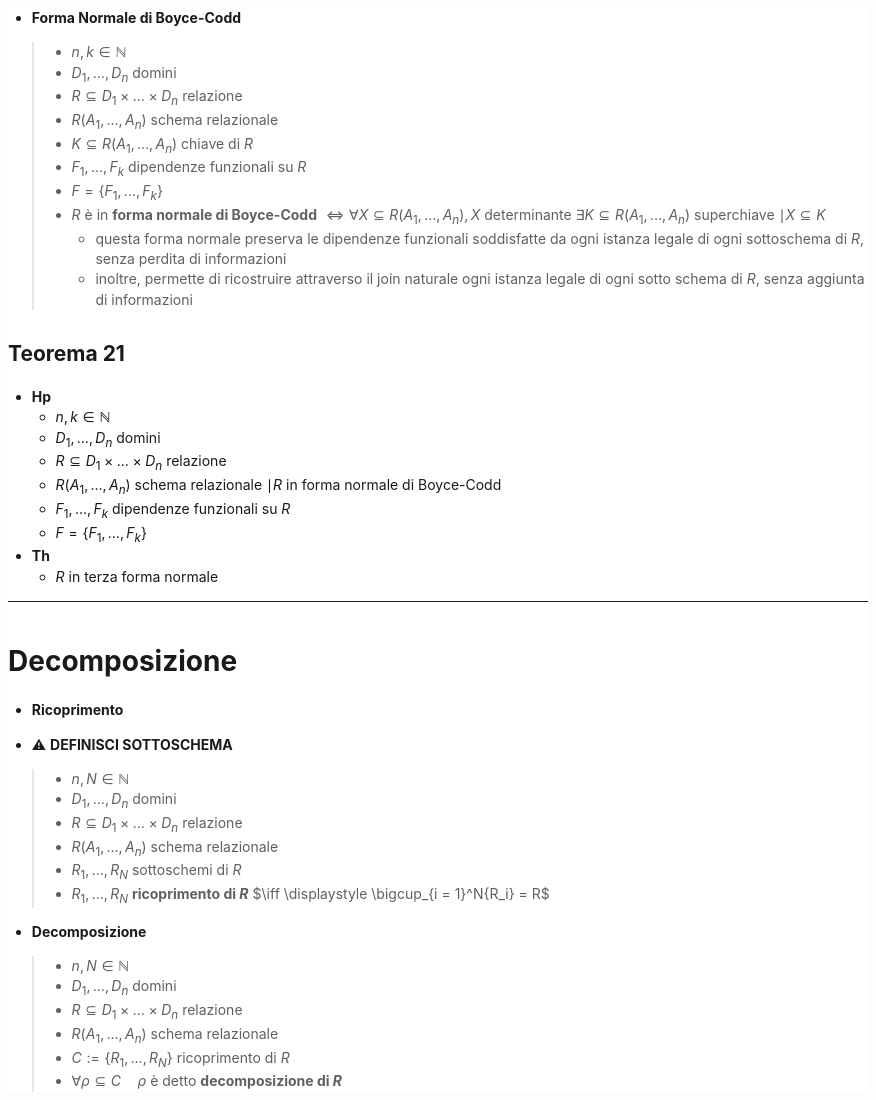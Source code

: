
- **Forma Normale di Boyce-Codd**

> - $n, k \in \mathbb{N}$
> - $D_1, \ldots, D_n$ domini
> - $R \subseteq D_1 \times \ldots \times D_n$ relazione
> - $R(A_1, \ldots, A_n)$ schema relazionale
> - $K \subseteq R(A_1, \ldots, A_n)$ chiave di $R$
> - $F_1, \ldots, F_k$ dipendenze funzionali su $R$
> - $F = \{F_1, \ldots, F_k\}$
> - $R$ è in **forma normale di Boyce-Codd** $\iff \forall X \subseteq R(A_1, \ldots, A_n), X$ determinante $\exists K \subseteq R(A_1, \ldots, A_n)$ superchiave $\mid X \subseteq K$
>   - questa forma normale preserva le dipendenze funzionali soddisfatte da ogni istanza legale di ogni sottoschema di $R$, senza perdita di informazioni
>   - inoltre, permette di ricostruire attraverso il join naturale ogni istanza legale di ogni sotto schema di $R$, senza aggiunta di informazioni



## Teorema 21


- **Hp**
    - $n, k \in \mathbb{N}$
    - $D_1, \ldots, D_n$ domini
    - $R \subseteq D_1 \times \ldots \times D_n$ relazione
    - $R(A_1, \ldots, A_n)$ schema relazionale $\mid R$ in forma normale di Boyce-Codd
    - $F_1, \ldots, F_k$ dipendenze funzionali su $R$
    - $F = \{F_1, \ldots, F_k\}$
- **Th**
    - $R$ in terza forma normale




****
# Decomposizione

- **Ricoprimento**

- ⚠️ **DEFINISCI SOTTOSCHEMA**

> - $n, N \in \mathbb{N}$
> - $D_1, \ldots, D_n$ domini
> - $R \subseteq D_1 \times \ldots \times D_n$ relazione
> - $R(A_1, \ldots, A_n)$ schema relazionale
> - $R_1, \ldots, R_N$ sottoschemi di $R$
> - $R_1, \ldots, R_N$ **ricoprimento di $R$** $\iff \displaystyle \bigcup_{i = 1}^N{R_i} = R$

- **Decomposizione**

> - $n, N \in \mathbb{N}$
> - $D_1, \ldots, D_n$ domini
> - $R \subseteq D_1 \times \ldots \times D_n$ relazione
> - $R(A_1, \ldots, A_n)$ schema relazionale
> - $C := \{R_1, \ldots, R_N\}$ ricoprimento di $R$
> - $\forall \rho \subseteq C \quad \rho$ è detto **decomposizione di $R$**
